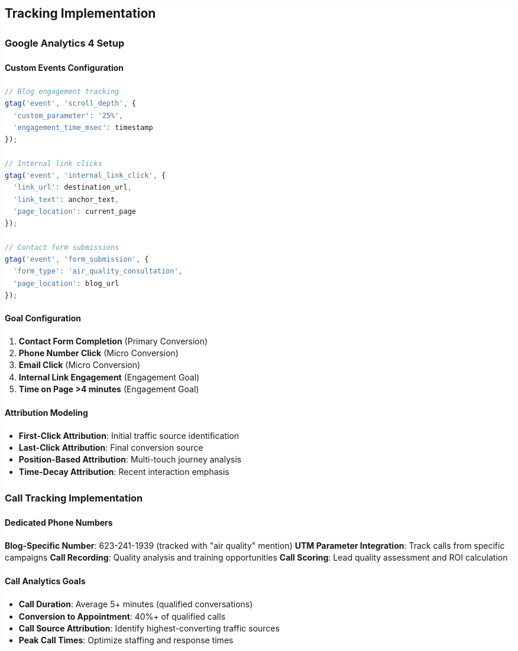 ## Tracking Implementation

### Google Analytics 4 Setup

#### Custom Events Configuration
```javascript
// Blog engagement tracking
gtag('event', 'scroll_depth', {
  'custom_parameter': '25%',
  'engagement_time_msec': timestamp
});

// Internal link clicks
gtag('event', 'internal_link_click', {
  'link_url': destination_url,
  'link_text': anchor_text,
  'page_location': current_page
});

// Contact form submissions
gtag('event', 'form_submission', {
  'form_type': 'air_quality_consultation',
  'page_location': blog_url
});
```

#### Goal Configuration
1. **Contact Form Completion** (Primary Conversion)
2. **Phone Number Click** (Micro Conversion)
3. **Email Click** (Micro Conversion)
4. **Internal Link Engagement** (Engagement Goal)
5. **Time on Page >4 minutes** (Engagement Goal)

#### Attribution Modeling
- **First-Click Attribution**: Initial traffic source identification
- **Last-Click Attribution**: Final conversion source
- **Position-Based Attribution**: Multi-touch journey analysis
- **Time-Decay Attribution**: Recent interaction emphasis

### Call Tracking Implementation

#### Dedicated Phone Numbers
**Blog-Specific Number**: 623-241-1939 (tracked with "air quality" mention)
**UTM Parameter Integration**: Track calls from specific campaigns
**Call Recording**: Quality analysis and training opportunities
**Call Scoring**: Lead quality assessment and ROI calculation

#### Call Analytics Goals
- **Call Duration**: Average 5+ minutes (qualified conversations)
- **Conversion to Appointment**: 40%+ of qualified calls
- **Call Source Attribution**: Identify highest-converting traffic sources
- **Peak Call Times**: Optimize staffing and response times
